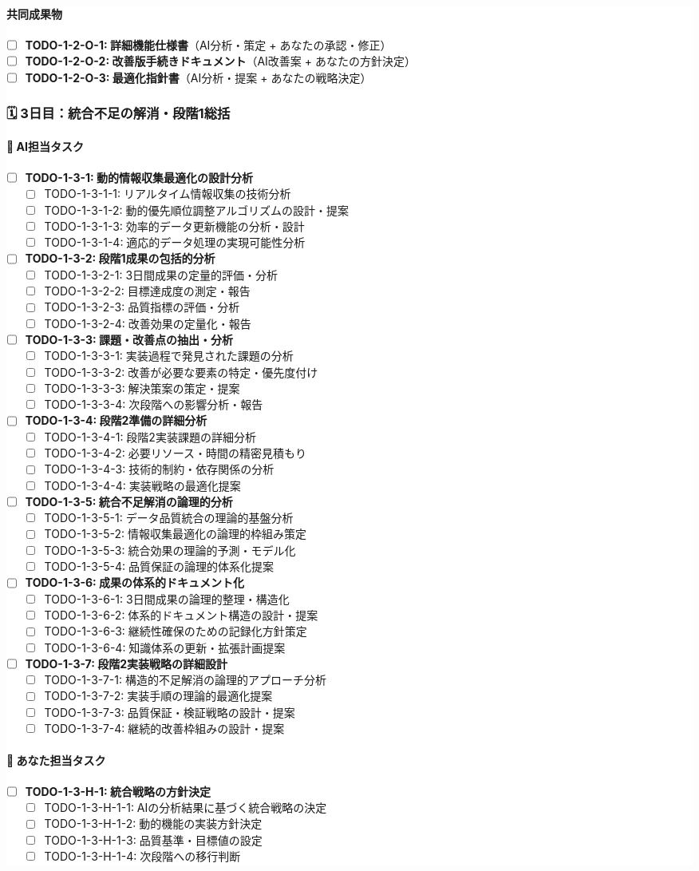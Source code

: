 #### **共同成果物**
- [ ] **TODO-1-2-O-1: 詳細機能仕様書**（AI分析・策定 + あなたの承認・修正）
- [ ] **TODO-1-2-O-2: 改善版手続きドキュメント**（AI改善案 + あなたの方針決定）
- [ ] **TODO-1-2-O-3: 最適化指針書**（AI分析・提案 + あなたの戦略決定）

### 🗓️ 3日目：統合不足の解消・段階1総括

#### **🤖 AI担当タスク**
- [ ] **TODO-1-3-1: 動的情報収集最適化の設計分析**
  - [ ] TODO-1-3-1-1: リアルタイム情報収集の技術分析
  - [ ] TODO-1-3-1-2: 動的優先順位調整アルゴリズムの設計・提案
  - [ ] TODO-1-3-1-3: 効率的データ更新機能の分析・設計
  - [ ] TODO-1-3-1-4: 適応的データ処理の実現可能性分析

- [ ] **TODO-1-3-2: 段階1成果の包括的分析**
  - [ ] TODO-1-3-2-1: 3日間成果の定量的評価・分析
  - [ ] TODO-1-3-2-2: 目標達成度の測定・報告
  - [ ] TODO-1-3-2-3: 品質指標の評価・分析
  - [ ] TODO-1-3-2-4: 改善効果の定量化・報告

- [ ] **TODO-1-3-3: 課題・改善点の抽出・分析**
  - [ ] TODO-1-3-3-1: 実装過程で発見された課題の分析
  - [ ] TODO-1-3-3-2: 改善が必要な要素の特定・優先度付け
  - [ ] TODO-1-3-3-3: 解決策案の策定・提案
  - [ ] TODO-1-3-3-4: 次段階への影響分析・報告

- [ ] **TODO-1-3-4: 段階2準備の詳細分析**
  - [ ] TODO-1-3-4-1: 段階2実装課題の詳細分析
  - [ ] TODO-1-3-4-2: 必要リソース・時間の精密見積もり
  - [ ] TODO-1-3-4-3: 技術的制約・依存関係の分析
  - [ ] TODO-1-3-4-4: 実装戦略の最適化提案

- [ ] **TODO-1-3-5: 統合不足解消の論理的分析**
  - [ ] TODO-1-3-5-1: データ品質統合の理論的基盤分析
  - [ ] TODO-1-3-5-2: 情報収集最適化の論理的枠組み策定
  - [ ] TODO-1-3-5-3: 統合効果の理論的予測・モデル化
  - [ ] TODO-1-3-5-4: 品質保証の論理的体系化提案

- [ ] **TODO-1-3-6: 成果の体系的ドキュメント化**
  - [ ] TODO-1-3-6-1: 3日間成果の論理的整理・構造化
  - [ ] TODO-1-3-6-2: 体系的ドキュメント構造の設計・提案
  - [ ] TODO-1-3-6-3: 継続性確保のための記録化方針策定
  - [ ] TODO-1-3-6-4: 知識体系の更新・拡張計画提案

- [ ] **TODO-1-3-7: 段階2実装戦略の詳細設計**
  - [ ] TODO-1-3-7-1: 構造的不足解消の論理的アプローチ分析
  - [ ] TODO-1-3-7-2: 実装手順の理論的最適化提案
  - [ ] TODO-1-3-7-3: 品質保証・検証戦略の設計・提案
  - [ ] TODO-1-3-7-4: 継続的改善枠組みの設計・提案

#### **👤 あなた担当タスク**
- [ ] **TODO-1-3-H-1: 統合戦略の方針決定**
  - [ ] TODO-1-3-H-1-1: AIの分析結果に基づく統合戦略の決定
  - [ ] TODO-1-3-H-1-2: 動的機能の実装方針決定
  - [ ] TODO-1-3-H-1-3: 品質基準・目標値の設定
  - [ ] TODO-1-3-H-1-4: 次段階への移行判断
